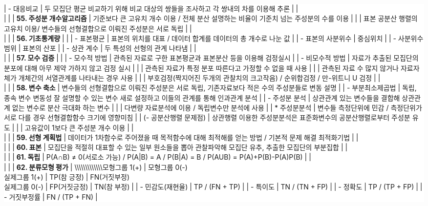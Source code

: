 | - 대응비교                   | 두 모집단 평균 비교하기 위해 비교 대상의 쌍들을 조사하고 각 쌍내의 차를 이용해 추론 |
| <br />                       |                                                              |
| **55. 주성분 개수알고리즘**  | 기준보다 큰 고유치 개수 이용 / 전체 분산 설명하는 비율이 기준치 넘는 주성분의 수를 이용 |
|                              | 표본 공분산 행렬의 고유치 이용/ 변수들의 선형결합으로 이뤄진 주성분은 서로 독립 |
| <br />                       |                                                              |
| **56. 기초통계량**           |                                                              |
| - 표본평균                   | 표본의 위치를 대표 / 데이터 합계를 데이터의 총 개수로 나눈 값 |
| - 표본의 사분위수            | 중심위치                                                     |
| - 사분위수 범위              | 표본의 산포                                                  |
| - 상관 계수                  | 두 특성의 선형의 관계 나타냄                                 |
| <br />                       |                                                              |
| **57. 모수 검증**            |                                                              |
| - 모수적 방법                | 관측된 자료로 구한 표본평균과 표본분산 등을 이용해 검정실시  |
| - 비모수적 방법              | 자료가 추출된 모집단의 분포에 대해 아무 제약 가하지 않고 검정 실시 |
|                              | 관측된 자료가 특정 분포 따른다고 가정할 수 없을 때 사용      |
|                              | 관측된 자료 수 많지 않거나 자료자체가 개체간의 서열관계를 나타내는 경우 사용 |
|                              | 부호검정(짝지어진 두개의 관찰치의 크고작음) / 순위합검정 / 만-위트니 U 검정 |
| <br />                       |                                                              |
| **58. 변수 축소**            | 변수들의 선형결합으로 이뤄진 주성분은 서로 독립, 기존자료보다 적은 수의 주성분들로 변동 설명 |
| - 부분최소제곱법             | 독립, 종속 변수 변동성 잘 설명할 수 있는 변수 새로 설정하고 이들의 관계를 통해 인과관계 분석 |
| - 주성분 분석                | 상관관계 있는 변수들을 결합해 상관관계 없는 변수로 분산 극대화 하는 변수 |
|                              | 다변량 자료분석에 이용 / 독립변수만 분석에 사용              |
| * 주성분분석                 | 변수들 측정단위에 민감 / 측정단위가 서로 다를 경우 선형결합함수 크기에 영향미침 |
| (- 공분산행렬 문제점)        | 상관행렬 이용한 주성분분석은 표준화변수의 공분산행렬로부터 주성분 유도 |
|                              | 고유값이 1보다 큰 주성분 개수 이용                           |
| <br />                       |                                                              |
| **59. 선형 계획법**          | 데이터가 1차함수로 주어졌을 때 목적함수에 대해 최적해를 얻는 방법 / 기본적 문제 해결 최적화기법 |
| <br />                       |                                                              |
| **60. 표본**                 | 모집단을 적절히 대표할 수 있는 일부 원소들을 뽑아 관찰파악해 모집단 유추, 추출한 모집단의 부분집합 |
| <br />                       |                                                              |
| **61. 독립**                 | P(A∩B) ≠ 0(서로소 가능) / P(A\|B) = A / P(B\|A) = B / P(AUB) = P(A)+P(B)-P(A)P(B) |
| <br />                       |                                                              |
| **62. 분류모형 평가**        | \\\\\\\\\\\\\\\\\\\\\\\\\모형그룹 1(+) \| 모형그룹 0(-)<br />실제그룹 1(+) \|  TP(참 긍정)  \| FN(거짓부정)<br />실제그룹 0(-) \| FP(거짓긍정) \| TN(참 부정) |
| - 민감도(재현율)             | TP / (FN + TP)                                               |
| - 특이도                     | TN / (TN + FP)                                               |
| - 정확도                     | TP / (TP + FP)                                               |
| - 거짓부정률                 | FN / (TP + FN)                                               |